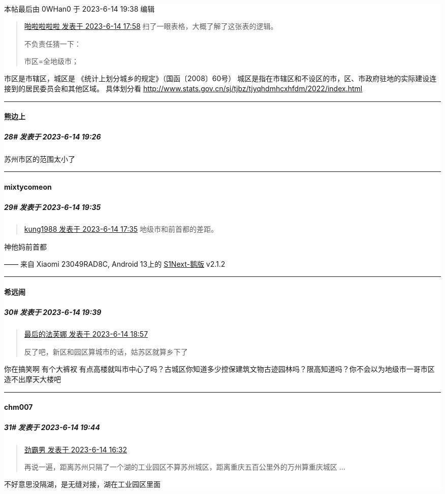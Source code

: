  本帖最后由 0WHan0 于 2023-6-14 19:38 编辑 
<blockquote><a href="httphttps://bbs.saraba1st.com/2b/forum.php?mod=redirect&amp;goto=findpost&amp;pid=61284887&amp;ptid=2140002" target="_blank">啪啦啦啦啦 发表于 2023-6-14 17:58</a>
扫了一眼表格，大概了解了这张表的逻辑。

不负责任猜一下：

市区=全地级市；</blockquote>
市区是市辖区，城区是
《统计上划分城乡的规定》（国函〔2008〕60号）
城区是指在市辖区和不设区的市，区、市政府驻地的实际建设连接到的居民委员会和其他区域。
具体划分看
http://www.stats.gov.cn/sj/tjbz/tjyqhdmhcxhfdm/2022/index.html

*****

####  熊边上  
##### 28#       发表于 2023-6-14 19:26

苏州市区的范围太小了

*****

####  mixtycomeon  
##### 29#       发表于 2023-6-14 19:35

<blockquote><a href="httphttps://bbs.saraba1st.com/2b/forum.php?mod=redirect&amp;goto=findpost&amp;pid=61284609&amp;ptid=2140002" target="_blank">kung1988 发表于 2023-6-14 17:35</a>
地级市和前首都的差距。</blockquote>
神他妈前首都

—— 来自 Xiaomi 23049RAD8C, Android 13上的 [S1Next-鹅版](https://github.com/ykrank/S1-Next/releases) v2.1.2

*****

####  希远闹  
##### 30#       发表于 2023-6-14 19:39

<blockquote><a href="httphttps://bbs.saraba1st.com/2b/forum.php?mod=redirect&amp;goto=findpost&amp;pid=61285537&amp;ptid=2140002" target="_blank">最后的法芙娜 发表于 2023-6-14 18:57</a>

反了吧，新区和园区算城市的话，姑苏区就算乡下了</blockquote>
你在搞笑啊 有个大裤衩 有点高楼就叫市中心了吗？古城区你知道多少控保建筑文物古迹园林吗？限高知道吗？你不会以为地级市一哥市区造不出摩天大楼吧


*****

####  chm007  
##### 31#       发表于 2023-6-14 19:44

<blockquote><a href="httphttps://bbs.saraba1st.com/2b/forum.php?mod=redirect&amp;goto=findpost&amp;pid=61283801&amp;ptid=2140002" target="_blank">劲霸男 发表于 2023-6-14 16:32</a>

再说一遍，距离苏州只隔了一个湖的工业园区不算苏州城区，距离重庆五百公里外的万州算重庆城区 ...</blockquote>
不好意思没隔湖，是无缝对接，湖在工业园区里面
